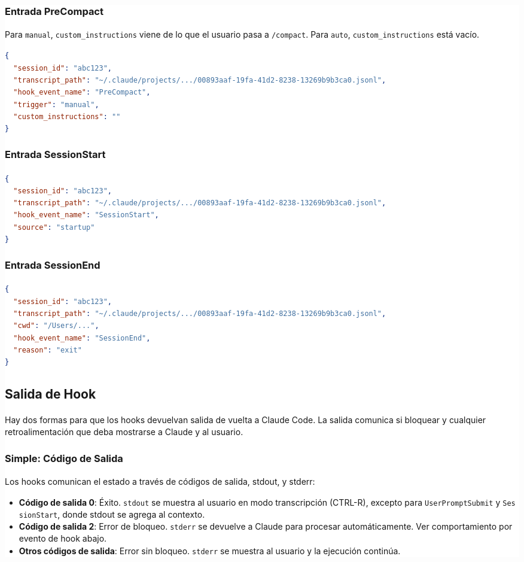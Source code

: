 ### Entrada PreCompact

Para `manual`, `custom_instructions` viene de lo que el usuario pasa a
`/compact`. Para `auto`, `custom_instructions` está vacío.

```json
{
  "session_id": "abc123",
  "transcript_path": "~/.claude/projects/.../00893aaf-19fa-41d2-8238-13269b9b3ca0.jsonl",
  "hook_event_name": "PreCompact",
  "trigger": "manual",
  "custom_instructions": ""
}
```

### Entrada SessionStart

```json
{
  "session_id": "abc123",
  "transcript_path": "~/.claude/projects/.../00893aaf-19fa-41d2-8238-13269b9b3ca0.jsonl",
  "hook_event_name": "SessionStart",
  "source": "startup"
}
```

### Entrada SessionEnd

```json
{
  "session_id": "abc123",
  "transcript_path": "~/.claude/projects/.../00893aaf-19fa-41d2-8238-13269b9b3ca0.jsonl",
  "cwd": "/Users/...",
  "hook_event_name": "SessionEnd",
  "reason": "exit"
}
```

## Salida de Hook

Hay dos formas para que los hooks devuelvan salida de vuelta a Claude Code. La salida
comunica si bloquear y cualquier retroalimentación que deba mostrarse a Claude
y al usuario.

### Simple: Código de Salida

Los hooks comunican el estado a través de códigos de salida, stdout, y stderr:

* **Código de salida 0**: Éxito. `stdout` se muestra al usuario en modo transcripción
  (CTRL-R), excepto para `UserPromptSubmit` y `SessionStart`, donde stdout se
  agrega al contexto.
* **Código de salida 2**: Error de bloqueo. `stderr` se devuelve a Claude para procesar
  automáticamente. Ver comportamiento por evento de hook abajo.
* **Otros códigos de salida**: Error sin bloqueo. `stderr` se muestra al usuario y
  la ejecución continúa.
